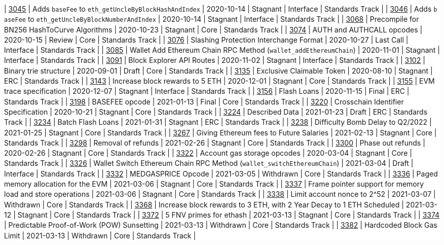 | [3045](/zh/eip-3045.md) | Adds `baseFee` to `eth_getUncleByBlockHashAndIndex`                                                          | 2020-10-14 | Stagnant  | Interface  | Standards Track |
| [3046](/zh/eip-3046.md) | Adds `baseFee` to `eth_getUncleByBlockNumberAndIndex`                                                        | 2020-10-14 | Stagnant  | Interface  | Standards Track |
| [3068](/zh/eip-3068.md) | Precompile for BN256 HashToCurve Algorithms                                                                  | 2020-10-23 | Stagnant  | Core       | Standards Track |
| [3074](/zh/eip-3074.md) | AUTH and AUTHCALL opcodes                                                                                    | 2020-10-15 | Review    | Core       | Standards Track |
| [3076](/zh/eip-3076.md) | Slashing Protection Interchange Format                                                                       | 2020-10-27 | Last Call | Interface  | Standards Track |
| [3085](/zh/eip-3085.md) | Wallet Add Ethereum Chain RPC Method (`wallet_addEthereumChain`)                                             | 2020-11-01 | Stagnant  | Interface  | Standards Track |
| [3091](/zh/eip-3091.md) | Block Explorer API Routes                                                                                    | 2020-11-02 | Stagnant  | Interface  | Standards Track |
| [3102](/zh/eip-3102.md) | Binary trie structure                                                                                        | 2020-09-01 | Draft     | Core       | Standards Track |
| [3135](/zh/eip-3135.md) | Exclusive Claimable Token                                                                                    | 2020-08-10 | Stagnant  | ERC        | Standards Track |
| [3143](/zh/eip-3143.md) | Increase block rewards to 5 ETH                                                                              | 2020-12-01 | Stagnant  | Core       | Standards Track |
| [3155](/zh/eip-3155.md) | EVM trace specification                                                                                      | 2020-12-07 | Stagnant  | Interface  | Standards Track |
| [3156](/zh/eip-3156.md) | Flash Loans                                                                                                  | 2020-11-15 | Final     | ERC        | Standards Track |
| [3198](/zh/eip-3198.md) | BASEFEE opcode                                                                                               | 2021-01-13 | Final     | Core       | Standards Track |
| [3220](/zh/eip-3220.md) | Crosschain Identifier Specification                                                                          | 2020-10-21 | Stagnant  | Core       | Standards Track |
| [3224](/zh/eip-3224.md) | Described Data                                                                                               | 2021-01-23 | Draft     | ERC        | Standards Track |
| [3234](/zh/eip-3234.md) | Batch Flash Loans                                                                                            | 2021-01-31 | Stagnant  | ERC        | Standards Track |
| [3238](/zh/eip-3238.md) | Difficulty Bomb Delay to Q2/2022                                                                             | 2021-01-25 | Stagnant  | Core       | Standards Track |
| [3267](/zh/eip-3267.md) | Giving Ethereum fees to Future Salaries                                                                      | 2021-02-13 | Stagnant  | Core       | Standards Track |
| [3298](/zh/eip-3298.md) | Removal of refunds                                                                                           | 2021-02-26 | Stagnant  | Core       | Standards Track |
| [3300](/zh/eip-3300.md) | Phase out refunds                                                                                            | 2020-02-26 | Stagnant  | Core       | Standards Track |
| [3322](/zh/eip-3322.md) | Account gas storage opcodes                                                                                  | 2020-03-04 | Stagnant  | Core       | Standards Track |
| [3326](/zh/eip-3326.md) | Wallet Switch Ethereum Chain RPC Method (`wallet_switchEthereumChain`)                                       | 2021-03-04 | Draft     | Interface  | Standards Track |
| [3332](/zh/eip-3332.md) | MEDGASPRICE Opcode                                                                                           | 2021-03-05 | Withdrawn | Core       | Standards Track |
| [3336](/zh/eip-3336.md) | Paged memory allocation for the EVM                                                                          | 2021-03-06 | Stagnant  | Core       | Standards Track |
| [3337](/zh/eip-3337.md) | Frame pointer support for memory load and store operations                                                   | 2021-03-06 | Stagnant  | Core       | Standards Track |
| [3338](/zh/eip-3338.md) | Limit account nonce to 2^52                                                                                  | 2021-03-07 | Withdrawn | Core       | Standards Track |
| [3368](/zh/eip-3368.md) | Increase block rewards to 3 ETH, with 2 Year Decay to 1 ETH Scheduled                                        | 2021-03-12 | Stagnant  | Core       | Standards Track |
| [3372](/zh/eip-3372.md) | 5 FNV primes for ethash                                                                                      | 2021-03-13 | Stagnant  | Core       | Standards Track |
| [3374](/zh/eip-3374.md) | Predictable Proof-of-Work (POW) Sunsetting                                                                   | 2021-03-13 | Withdrawn | Core       | Standards Track |
| [3382](/zh/eip-3382.md) | Hardcoded Block Gas Limit                                                                                    | 2021-03-13 | Withdrawn | Core       | Standards Track |